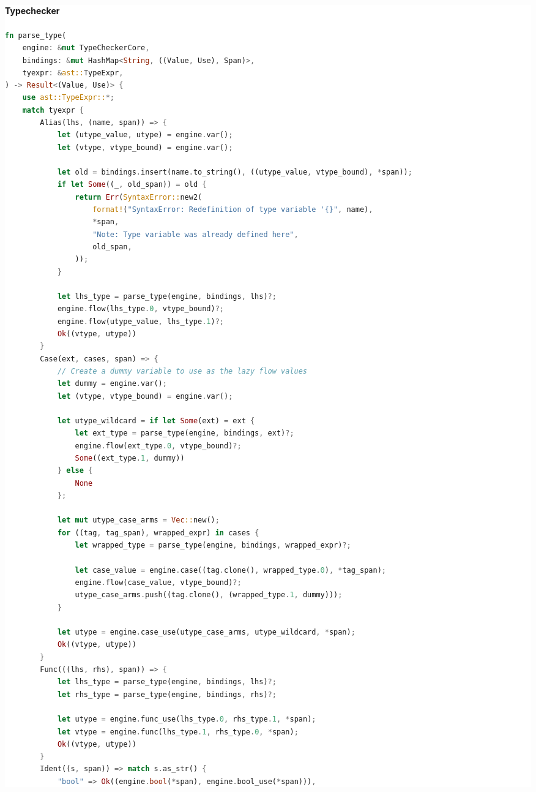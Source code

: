 #### Typechecker
```rust
fn parse_type(
    engine: &mut TypeCheckerCore,
    bindings: &mut HashMap<String, ((Value, Use), Span)>,
    tyexpr: &ast::TypeExpr,
) -> Result<(Value, Use)> {
    use ast::TypeExpr::*;
    match tyexpr {
        Alias(lhs, (name, span)) => {
            let (utype_value, utype) = engine.var();
            let (vtype, vtype_bound) = engine.var();

            let old = bindings.insert(name.to_string(), ((utype_value, vtype_bound), *span));
            if let Some((_, old_span)) = old {
                return Err(SyntaxError::new2(
                    format!("SyntaxError: Redefinition of type variable '{}", name),
                    *span,
                    "Note: Type variable was already defined here",
                    old_span,
                ));
            }

            let lhs_type = parse_type(engine, bindings, lhs)?;
            engine.flow(lhs_type.0, vtype_bound)?;
            engine.flow(utype_value, lhs_type.1)?;
            Ok((vtype, utype))
        }
        Case(ext, cases, span) => {
            // Create a dummy variable to use as the lazy flow values
            let dummy = engine.var();
            let (vtype, vtype_bound) = engine.var();

            let utype_wildcard = if let Some(ext) = ext {
                let ext_type = parse_type(engine, bindings, ext)?;
                engine.flow(ext_type.0, vtype_bound)?;
                Some((ext_type.1, dummy))
            } else {
                None
            };

            let mut utype_case_arms = Vec::new();
            for ((tag, tag_span), wrapped_expr) in cases {
                let wrapped_type = parse_type(engine, bindings, wrapped_expr)?;

                let case_value = engine.case((tag.clone(), wrapped_type.0), *tag_span);
                engine.flow(case_value, vtype_bound)?;
                utype_case_arms.push((tag.clone(), (wrapped_type.1, dummy)));
            }

            let utype = engine.case_use(utype_case_arms, utype_wildcard, *span);
            Ok((vtype, utype))
        }
        Func(((lhs, rhs), span)) => {
            let lhs_type = parse_type(engine, bindings, lhs)?;
            let rhs_type = parse_type(engine, bindings, rhs)?;

            let utype = engine.func_use(lhs_type.0, rhs_type.1, *span);
            let vtype = engine.func(lhs_type.1, rhs_type.0, *span);
            Ok((vtype, utype))
        }
        Ident((s, span)) => match s.as_str() {
            "bool" => Ok((engine.bool(*span), engine.bool_use(*span))),
```